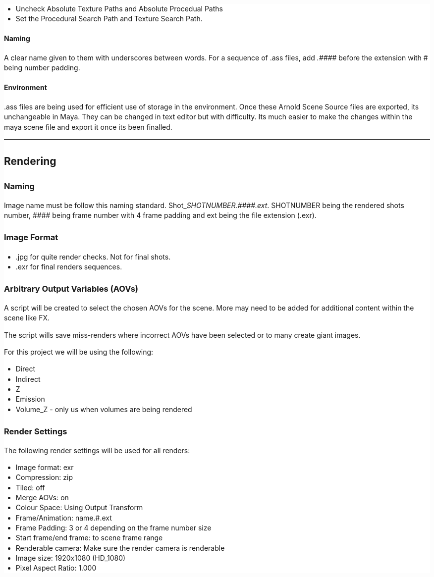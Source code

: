 * Uncheck Absolute Texture Paths and Absolute Procedual Paths
* Set the Procedural Search Path and Texture Search Path.

#### Naming
A clear name given to them with underscores between words. For a sequence of .ass files, add *.####* before the extension with # being number padding.

#### Environment
.ass files are being used for efficient use of storage in the environment. Once these Arnold Scene Source files are exported, its unchangeable in Maya. They can be changed in text editor but with difficulty. Its much easier to make the changes within the maya scene file and export it once its been finalled.

---

## Rendering
### Naming
Image name must be follow this naming standard. Shot_*SHOTNUMBER.####.ext*. SHOTNUMBER being the rendered shots number, #### being frame number with 4 frame padding and ext being the file extension (.exr).

### Image Format
* .jpg for quite render checks. Not for final shots.
* .exr for final renders sequences.

### Arbitrary Output Variables (AOVs)
A script will be created to select the chosen AOVs for the scene. More may need to be added for additional content within the scene like FX.

The script wills save miss-renders where incorrect AOVs have been selected or to many create giant images.

For this project we will be using the following:
* Direct
* Indirect
* Z
* Emission
* Volume_Z - only us when volumes are being rendered

### Render Settings
The following render settings will be used for all renders:
* Image format: exr
* Compression: zip
* Tiled: off
* Merge AOVs: on
* Colour Space: Using Output Transform
* Frame/Animation: name.#.ext
* Frame Padding: 3 or 4 depending on the frame number size
* Start frame/end frame: to scene frame range
* Renderable camera: Make sure the render camera is renderable
* Image size: 1920x1080 (HD_1080)
* Pixel Aspect Ratio: 1.000
